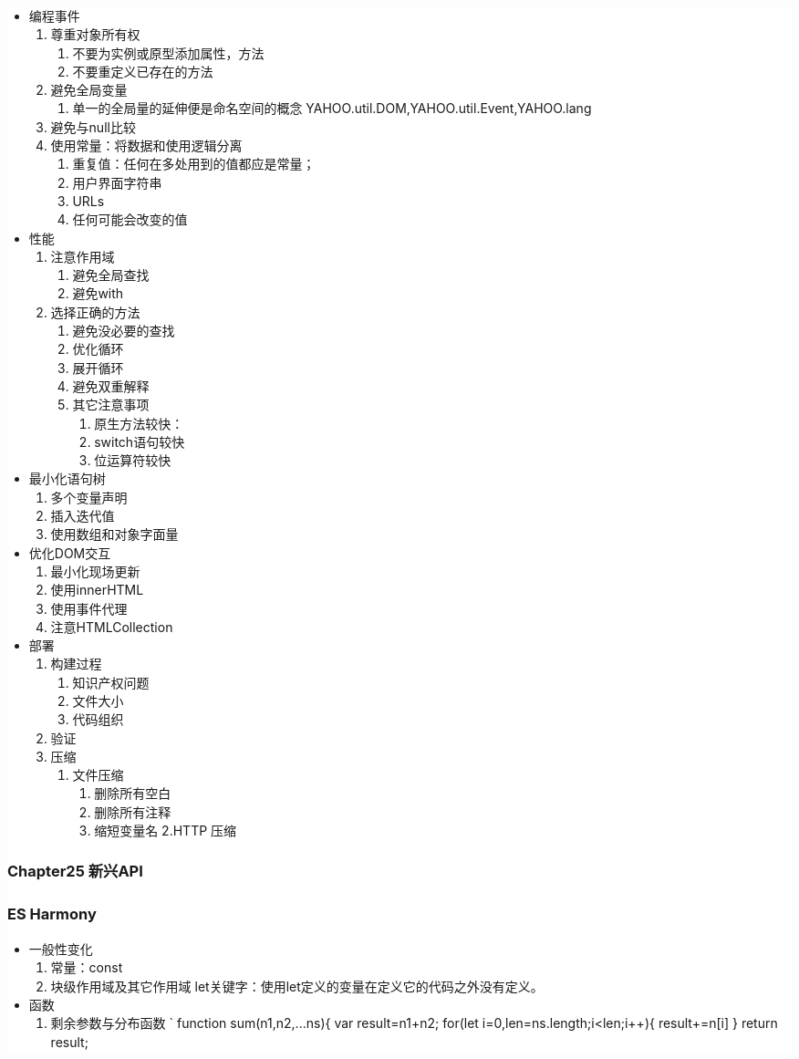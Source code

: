 - 编程事件
    1. 尊重对象所有权
        1. 不要为实例或原型添加属性，方法
        2. 不要重定义已存在的方法
    2.  避免全局变量
        1. 单一的全局量的延伸便是命名空间的概念
           YAHOO.util.DOM,YAHOO.util.Event,YAHOO.lang
    3. 避免与null比较
    4. 使用常量：将数据和使用逻辑分离
        1. 重复值：任何在多处用到的值都应是常量；
        2. 用户界面字符串
        3. URLs
        4. 任何可能会改变的值
- 性能
    1. 注意作用域
        1. 避免全局查找
        2. 避免with
    2. 选择正确的方法
        1. 避免没必要的查找
        2. 优化循环
        3. 展开循环
        4. 避免双重解释
        5. 其它注意事项
            1. 原生方法较快：
            2. switch语句较快
            3. 位运算符较快
- 最小化语句树
    1. 多个变量声明
    2. 插入迭代值
    3. 使用数组和对象字面量
- 优化DOM交互
    1. 最小化现场更新
    2. 使用innerHTML
    3. 使用事件代理
    4. 注意HTMLCollection
- 部署
    1. 构建过程
        1. 知识产权问题
        2. 文件大小
        3. 代码组织
    2. 验证
    3. 压缩
        1. 文件压缩
            1. 删除所有空白
            2. 删除所有注释
            3. 缩短变量名
        2.HTTP 压缩
### Chapter25 新兴API
### ES Harmony
- 一般性变化
    1. 常量：const
    2. 块级作用域及其它作用域
        let关键字：使用let定义的变量在定义它的代码之外没有定义。
- 函数
    1. 剩余参数与分布函数
    `
    function sum(n1,n2,...ns){
        var result=n1+n2;
        for(let i=0,len=ns.length;i<len;i++){
            result+=n[i]
        }
        return result;